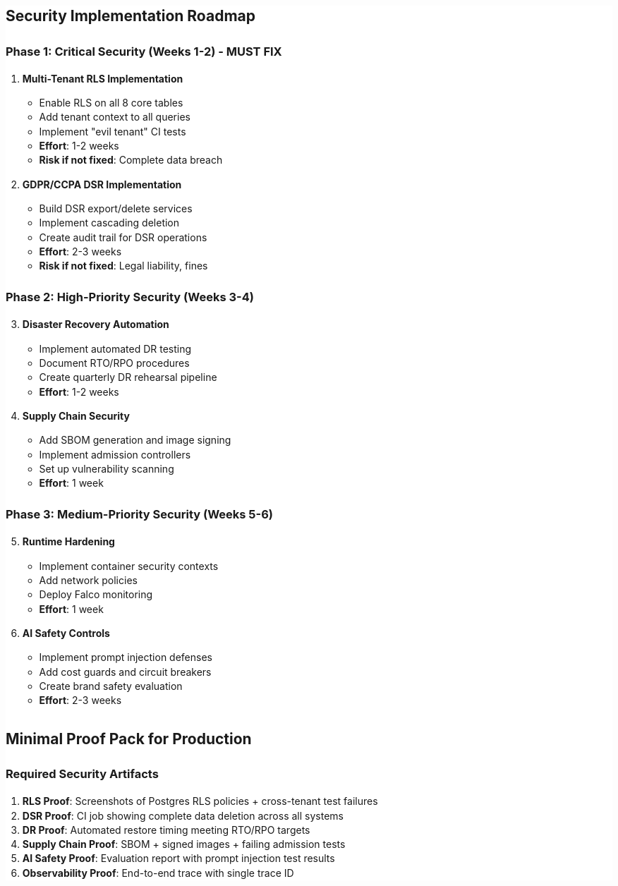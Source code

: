 ## Security Implementation Roadmap

### Phase 1: Critical Security (Weeks 1-2) - MUST FIX
1. **Multi-Tenant RLS Implementation**
   - Enable RLS on all 8 core tables
   - Add tenant context to all queries
   - Implement "evil tenant" CI tests
   - **Effort**: 1-2 weeks
   - **Risk if not fixed**: Complete data breach

2. **GDPR/CCPA DSR Implementation**
   - Build DSR export/delete services
   - Implement cascading deletion
   - Create audit trail for DSR operations
   - **Effort**: 2-3 weeks
   - **Risk if not fixed**: Legal liability, fines

### Phase 2: High-Priority Security (Weeks 3-4)
3. **Disaster Recovery Automation**
   - Implement automated DR testing
   - Document RTO/RPO procedures
   - Create quarterly DR rehearsal pipeline
   - **Effort**: 1-2 weeks

4. **Supply Chain Security**
   - Add SBOM generation and image signing
   - Implement admission controllers
   - Set up vulnerability scanning
   - **Effort**: 1 week

### Phase 3: Medium-Priority Security (Weeks 5-6)
5. **Runtime Hardening**
   - Implement container security contexts
   - Add network policies
   - Deploy Falco monitoring
   - **Effort**: 1 week

6. **AI Safety Controls**
   - Implement prompt injection defenses
   - Add cost guards and circuit breakers
   - Create brand safety evaluation
   - **Effort**: 2-3 weeks

## Minimal Proof Pack for Production

### Required Security Artifacts
1. **RLS Proof**: Screenshots of Postgres RLS policies + cross-tenant test failures
2. **DSR Proof**: CI job showing complete data deletion across all systems
3. **DR Proof**: Automated restore timing meeting RTO/RPO targets
4. **Supply Chain Proof**: SBOM + signed images + failing admission tests
5. **AI Safety Proof**: Evaluation report with prompt injection test results
6. **Observability Proof**: End-to-end trace with single trace ID
